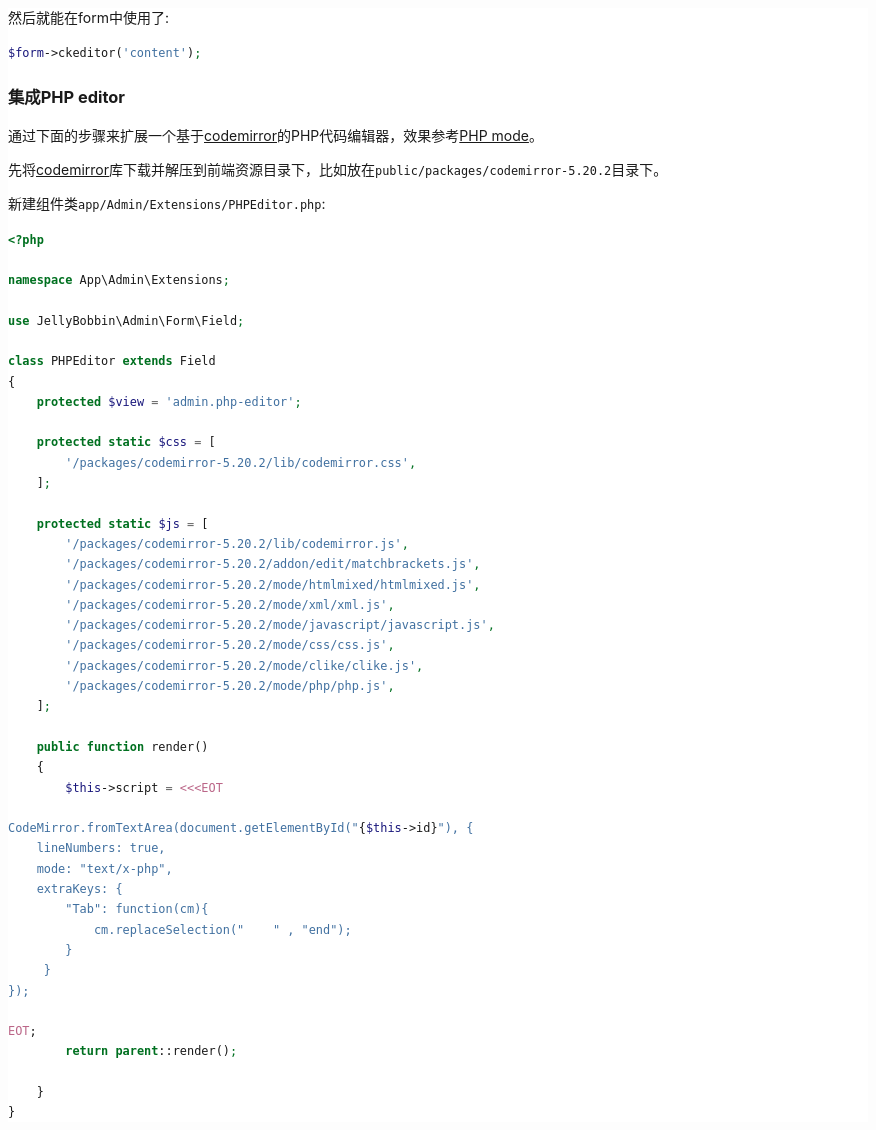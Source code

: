 然后就能在form中使用了:
```php
$form->ckeditor('content');
```

### 集成PHP editor


通过下面的步骤来扩展一个基于[codemirror](http://codemirror.net/index.html)的PHP代码编辑器，效果参考[PHP mode](http://codemirror.net/mode/php/)。

先将[codemirror](http://codemirror.net/codemirror.zip)库下载并解压到前端资源目录下，比如放在`public/packages/codemirror-5.20.2`目录下。

新建组件类`app/Admin/Extensions/PHPEditor.php`:

```php
<?php

namespace App\Admin\Extensions;

use JellyBobbin\Admin\Form\Field;

class PHPEditor extends Field
{
    protected $view = 'admin.php-editor';

    protected static $css = [
        '/packages/codemirror-5.20.2/lib/codemirror.css',
    ];

    protected static $js = [
        '/packages/codemirror-5.20.2/lib/codemirror.js',
        '/packages/codemirror-5.20.2/addon/edit/matchbrackets.js',
        '/packages/codemirror-5.20.2/mode/htmlmixed/htmlmixed.js',
        '/packages/codemirror-5.20.2/mode/xml/xml.js',
        '/packages/codemirror-5.20.2/mode/javascript/javascript.js',
        '/packages/codemirror-5.20.2/mode/css/css.js',
        '/packages/codemirror-5.20.2/mode/clike/clike.js',
        '/packages/codemirror-5.20.2/mode/php/php.js',
    ];

    public function render()
    {
        $this->script = <<<EOT

CodeMirror.fromTextArea(document.getElementById("{$this->id}"), {
    lineNumbers: true,
    mode: "text/x-php",
    extraKeys: {
        "Tab": function(cm){
            cm.replaceSelection("    " , "end");
        }
     }
});

EOT;
        return parent::render();

    }
}

```
